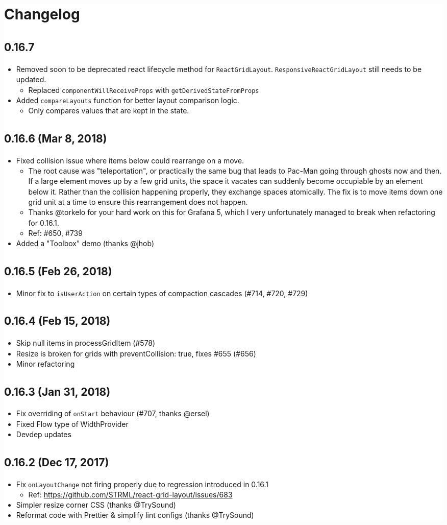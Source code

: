 # Changelog

0.16.7
----
- Removed soon to be deprecated react lifecycle method for `ReactGridLayout`. `ResponsiveReactGridLayout` still needs to be updated.
  - Replaced `componentWillReceiveProps` with `getDerivedStateFromProps`
- Added `compareLayouts` function for better layout comparison logic.
  - Only compares values that are kept in the state. 

0.16.6 (Mar 8, 2018)
----

- Fixed collision issue where items below could rearrange on a move.
  - The root cause was "teleportation", or practically the same bug that leads to Pac-Man going through
    ghosts now and then. If a large element moves up by a few grid units, the space it vacates can suddenly
    become occupiable by an element below it. Rather than the collision happening properly, they exchange spaces
    atomically. The fix is to move items down one grid unit at a time to ensure
    this rearrangement does not happen.
  - Thanks @torkelo for your hard work on this for Grafana 5, which I very unfortunately managed to break
    when refactoring for 0.16.1.
  - Ref: #650, #739
- Added a "Toolbox" demo (thanks @jhob)

0.16.5 (Feb 26, 2018)
----

- Minor fix to `isUserAction` on certain types of compaction cascades (#714, #720, #729)

0.16.4 (Feb 15, 2018)
----

- Skip null items in processGridItem (#578)
- Resize is broken for grids with preventCollision: true, fixes #655 (#656)
- Minor refactoring

0.16.3 (Jan 31, 2018)
----

- Fix overriding of `onStart` behaviour (#707, thanks @ersel)
- Fixed Flow type of WidthProvider
- Devdep updates

0.16.2 (Dec 17, 2017)
----

- Fix `onLayoutChange` not firing properly due to regression introduced in 0.16.1
  - Ref: https://github.com/STRML/react-grid-layout/issues/683
- Simpler resize corner CSS (thanks @TrySound)
- Reformat code with Prettier & simplify lint configs (thanks @TrySound)
